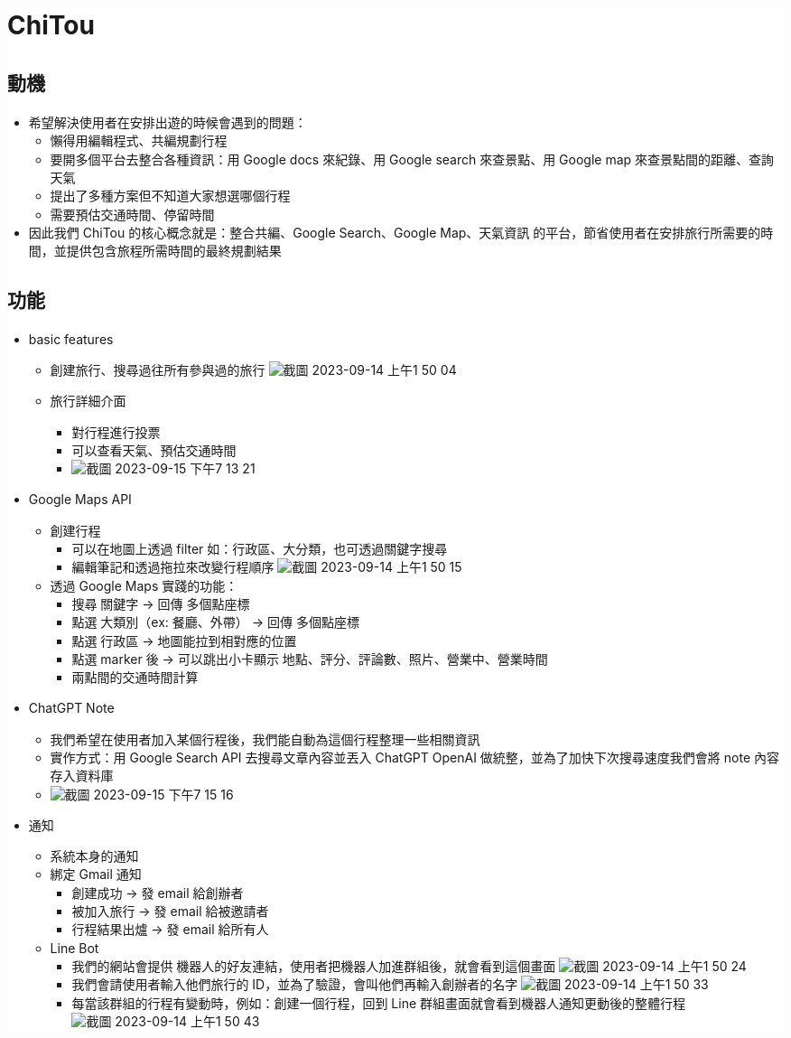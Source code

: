 # ChiTou
## 動機
- 希望解決使用者在安排出遊的時候會遇到的問題：
  - 懶得用編輯程式、共編規劃行程
  - 要開多個平台去整合各種資訊：用 Google docs 來紀錄、用 Google search 來查景點、用 Google map 來查景點間的距離、查詢天氣
  - 提出了多種方案但不知道大家想選哪個行程
  - 需要預估交通時間、停留時間
- 因此我們 ChiTou 的核心概念就是：整合共編、Google Search、Google Map、天氣資訊 的平台，節省使用者在安排旅行所需要的時間，並提供包含旅程所需時間的最終規劃結果

## 功能
- basic features
  - 創建旅行、搜尋過往所有參與過的旅行
    <img width="747" alt="截圖 2023-09-14 上午1 50 04" src="https://github.com/peifish1124/ChiTou/assets/58721888/3cb64609-6587-46da-82dd-e115dca17f0a">

  - 旅行詳細介面
    - 對行程進行投票
    - 可以查看天氣、預估交通時間
    - <img width="555" alt="截圖 2023-09-15 下午7 13 21" src="https://github.com/peifish1124/ChiTou/assets/58721888/4427a417-715e-44d3-b502-51aabd11c62e">

- Google Maps API
  - 創建行程
    - 可以在地圖上透過 filter 如：行政區、大分類，也可透過關鍵字搜尋
    - 編輯筆記和透過拖拉來改變行程順序
      <img width="716" alt="截圖 2023-09-14 上午1 50 15" src="https://github.com/peifish1124/ChiTou/assets/58721888/8437ed79-1702-404b-a3d9-38c63a0031db">
  - 透過 Google Maps 實踐的功能：
    - 搜尋 關鍵字 → 回傳 多個點座標
    - 點選 大類別（ex: 餐廳、外帶） → 回傳 多個點座標
    - 點選 行政區 → 地圖能拉到相對應的位置
    - 點選 marker 後 → 可以跳出小卡顯示 地點、評分、評論數、照片、營業中、營業時間
    - 兩點間的交通時間計算
- ChatGPT Note
    - 我們希望在使用者加入某個行程後，我們能自動為這個行程整理一些相關資訊
    - 實作方式：用 Google Search API 去搜尋文章內容並丟入 ChatGPT OpenAI 做統整，並為了加快下次搜尋速度我們會將 note 內容存入資料庫
    - <img width="555" alt="截圖 2023-09-15 下午7 15 16" src="https://github.com/peifish1124/ChiTou/assets/58721888/c596f86a-eee9-4f7b-9124-65f28fd290a4">
- 通知
  - 系統本身的通知
  - 綁定 Gmail 通知
    - 創建成功 → 發 email 給創辦者
    - 被加入旅行 → 發 email 給被邀請者
    - 行程結果出爐 → 發 email 給所有人
  - Line Bot
    - 我們的網站會提供 機器人的好友連結，使用者把機器人加進群組後，就會看到這個畫面
      <img width="721" alt="截圖 2023-09-14 上午1 50 24" src="https://github.com/peifish1124/ChiTou/assets/58721888/40a26054-a42d-475f-9cc8-17da8f2bfedf">
    - 我們會請使用者輸入他們旅行的 ID，並為了驗證，會叫他們再輸入創辦者的名字
      <img width="723" alt="截圖 2023-09-14 上午1 50 33" src="https://github.com/peifish1124/ChiTou/assets/58721888/d432207d-d003-426a-a0ef-1bc79b125233">
    - 每當該群組的行程有變動時，例如：創建一個行程，回到 Line 群組畫面就會看到機器人通知更動後的整體行程
      <img width="716" alt="截圖 2023-09-14 上午1 50 43" src="https://github.com/peifish1124/ChiTou/assets/58721888/39412d0a-c365-4dde-a8d3-66fc548421d6">

